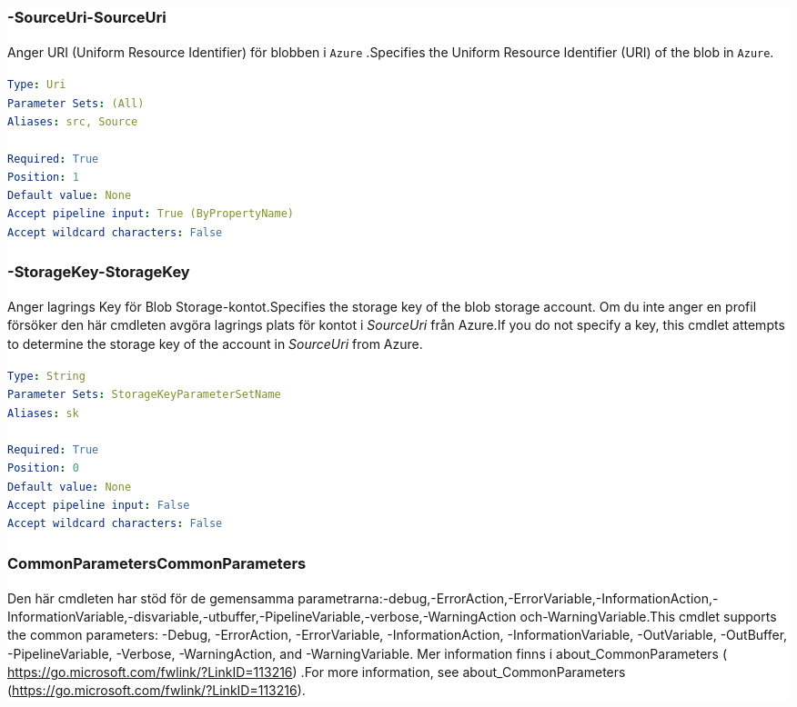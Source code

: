 ### <span data-ttu-id="d3246-134">-SourceUri</span><span class="sxs-lookup"><span data-stu-id="d3246-134">-SourceUri</span></span>
<span data-ttu-id="d3246-135">Anger URI (Uniform Resource Identifier) för blobben i `Azure` .</span><span class="sxs-lookup"><span data-stu-id="d3246-135">Specifies the Uniform Resource Identifier (URI) of the blob in `Azure`.</span></span>

```yaml
Type: Uri
Parameter Sets: (All)
Aliases: src, Source

Required: True
Position: 1
Default value: None
Accept pipeline input: True (ByPropertyName)
Accept wildcard characters: False
```

### <span data-ttu-id="d3246-136">-StorageKey</span><span class="sxs-lookup"><span data-stu-id="d3246-136">-StorageKey</span></span>
<span data-ttu-id="d3246-137">Anger lagrings Key för Blob Storage-kontot.</span><span class="sxs-lookup"><span data-stu-id="d3246-137">Specifies the storage key of the blob storage account.</span></span>
<span data-ttu-id="d3246-138">Om du inte anger en profil försöker den här cmdleten avgöra lagrings plats för kontot i *SourceUri* från Azure.</span><span class="sxs-lookup"><span data-stu-id="d3246-138">If you do not specify a key, this cmdlet attempts to determine the storage key of the account in *SourceUri* from Azure.</span></span>

```yaml
Type: String
Parameter Sets: StorageKeyParameterSetName
Aliases: sk

Required: True
Position: 0
Default value: None
Accept pipeline input: False
Accept wildcard characters: False
```

### <span data-ttu-id="d3246-139">CommonParameters</span><span class="sxs-lookup"><span data-stu-id="d3246-139">CommonParameters</span></span>
<span data-ttu-id="d3246-140">Den här cmdleten har stöd för de gemensamma parametrarna:-debug,-ErrorAction,-ErrorVariable,-InformationAction,-InformationVariable,-disvariable,-utbuffer,-PipelineVariable,-verbose,-WarningAction och-WarningVariable.</span><span class="sxs-lookup"><span data-stu-id="d3246-140">This cmdlet supports the common parameters: -Debug, -ErrorAction, -ErrorVariable, -InformationAction, -InformationVariable, -OutVariable, -OutBuffer, -PipelineVariable, -Verbose, -WarningAction, and -WarningVariable.</span></span> <span data-ttu-id="d3246-141">Mer information finns i about_CommonParameters ( https://go.microsoft.com/fwlink/?LinkID=113216) .</span><span class="sxs-lookup"><span data-stu-id="d3246-141">For more information, see about_CommonParameters (https://go.microsoft.com/fwlink/?LinkID=113216).</span></span>
